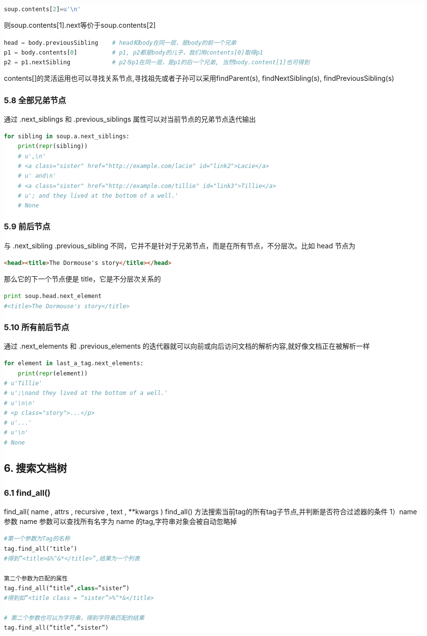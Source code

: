 ```python
soup.contents[2]=u'\n'
```
则soup.contents[1].next等价于soup.contents[2]
```python
head = body.previousSibling    # head和body在同一层，是body的前一个兄弟
p1 = body.contents[0]          # p1, p2都是body的儿子，我们用contents[0]取得p1
p2 = p1.nextSibling            # p2与p1在同一层，是p1的后一个兄弟, 当然body.content[1]也可得到
```
contents[]的灵活运用也可以寻找关系节点,寻找祖先或者子孙可以采用findParent(s), findNextSibling(s), findPreviousSibling(s)
### 5.8 全部兄弟节点
通过 .next_siblings 和 .previous_siblings 属性可以对当前节点的兄弟节点迭代输出
```python
for sibling in soup.a.next_siblings:
    print(repr(sibling))
    # u',\n'
    # <a class="sister" href="http://example.com/lacie" id="link2">Lacie</a>
    # u' and\n'
    # <a class="sister" href="http://example.com/tillie" id="link3">Tillie</a>
    # u'; and they lived at the bottom of a well.'
    # None
```
### 5.9 前后节点
与 .next_sibling .previous_sibling 不同，它并不是针对于兄弟节点，而是在所有节点，不分层次。比如 head 节点为
```html
<head><title>The Dormouse's story</title></head>
```
那么它的下一个节点便是 title，它是不分层次关系的
```python
print soup.head.next_element
#<title>The Dormouse's story</title>
```
### 5.10 所有前后节点
通过 .next_elements 和 .previous_elements 的迭代器就可以向前或向后访问文档的解析内容,就好像文档正在被解析一样
```python
for element in last_a_tag.next_elements:
    print(repr(element))
# u'Tillie'
# u';\nand they lived at the bottom of a well.'
# u'\n\n'
# <p class="story">...</p>
# u'...'
# u'\n'
# None
```

## 6. 搜索文档树
### 6.1 find_all()
find_all( name , attrs , recursive , text , **kwargs )
find_all() 方法搜索当前tag的所有tag子节点,并判断是否符合过滤器的条件
1）name 参数
name 参数可以查找所有名字为 name 的tag,字符串对象会被自动忽略掉
```python
#第一个参数为Tag的名称 
tag.find_all(‘title’)  
#得到”<title>&%^&*</title>”,结果为一个列表  
 
第二个参数为匹配的属性
tag.find_all(“title”,class=”sister”)  
#得到如”<title class = “sister”>%^*&</title>  
 
# 第二个参数也可以为字符串，得到字符串匹配的结果
tag.find_all(“title”,”sister”)  
```